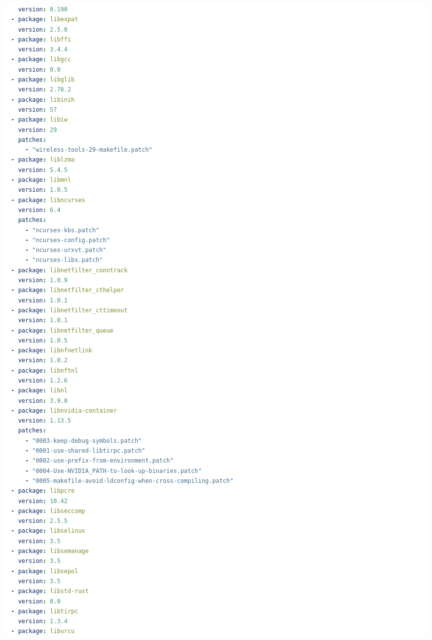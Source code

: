 ```yaml
    version: 0.190
  - package: libexpat
    version: 2.5.0
  - package: libffi
    version: 3.4.4
  - package: libgcc
    version: 0.0
  - package: libglib
    version: 2.78.2
  - package: libinih
    version: 57
  - package: libiw
    version: 29
    patches:
      - "wireless-tools-29-makefile.patch"
  - package: liblzma
    version: 5.4.5
  - package: libmnl
    version: 1.0.5
  - package: libncurses
    version: 6.4
    patches:
      - "ncurses-kbs.patch"
      - "ncurses-config.patch"
      - "ncurses-urxvt.patch"
      - "ncurses-libs.patch"
  - package: libnetfilter_conntrack
    version: 1.0.9
  - package: libnetfilter_cthelper
    version: 1.0.1
  - package: libnetfilter_cttimeout
    version: 1.0.1
  - package: libnetfilter_queue
    version: 1.0.5
  - package: libnfnetlink
    version: 1.0.2
  - package: libnftnl
    version: 1.2.6
  - package: libnl
    version: 3.9.0
  - package: libnvidia-container
    version: 1.13.5
    patches:
      - "0003-keep-debug-symbols.patch"
      - "0001-use-shared-libtirpc.patch"
      - "0002-use-prefix-from-environment.patch"
      - "0004-Use-NVIDIA_PATH-to-look-up-binaries.patch"
      - "0005-makefile-avoid-ldconfig-when-cross-compiling.patch"
  - package: libpcre
    version: 10.42
  - package: libseccomp
    version: 2.5.5
  - package: libselinux
    version: 3.5
  - package: libsemanage
    version: 3.5
  - package: libsepol
    version: 3.5
  - package: libstd-rust
    version: 0.0
  - package: libtirpc
    version: 1.3.4
  - package: liburcu
```
